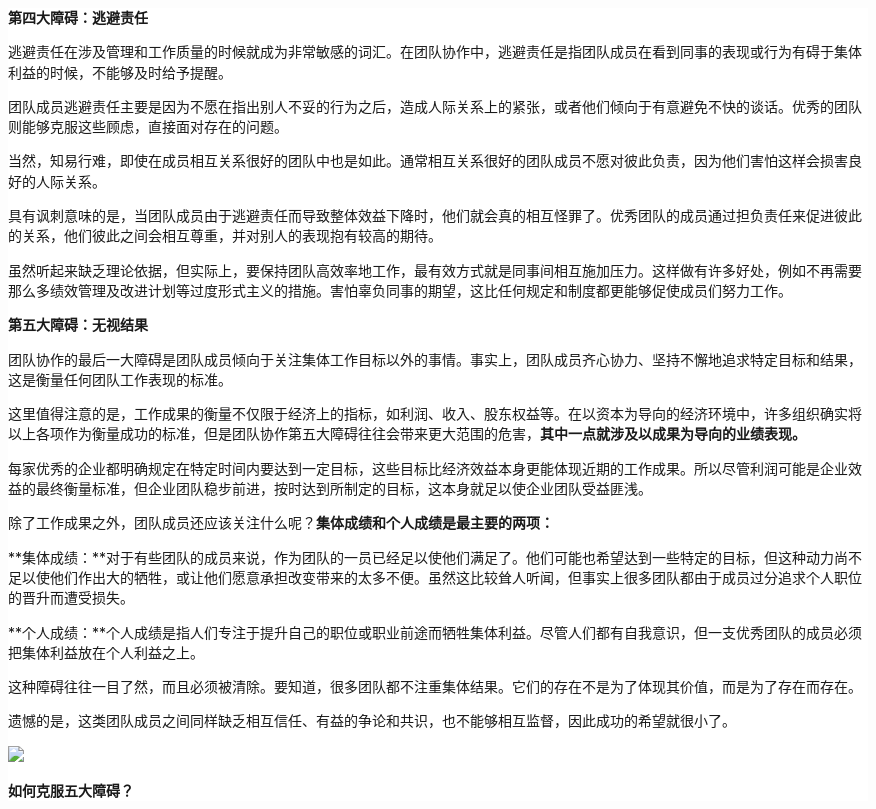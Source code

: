   

**第四大障碍：逃避责任**

  

逃避责任在涉及管理和工作质量的时候就成为非常敏感的词汇。在团队协作中，逃避责任是指团队成员在看到同事的表现或行为有碍于集体利益的时候，不能够及时给予提醒。

  

团队成员逃避责任主要是因为不愿在指出别人不妥的行为之后，造成人际关系上的紧张，或者他们倾向于有意避免不快的谈话。优秀的团队则能够克服这些顾虑，直接面对存在的问题。

  

当然，知易行难，即使在成员相互关系很好的团队中也是如此。通常相互关系很好的团队成员不愿对彼此负责，因为他们害怕这样会损害良好的人际关系。

  

具有讽刺意味的是，当团队成员由于逃避责任而导致整体效益下降时，他们就会真的相互怪罪了。优秀团队的成员通过担负责任来促进彼此的关系，他们彼此之间会相互尊重，并对别人的表现抱有较高的期待。

  

虽然听起来缺乏理论依据，但实际上，要保持团队高效率地工作，最有效方式就是同事间相互施加压力。这样做有许多好处，例如不再需要那么多绩效管理及改进计划等过度形式主义的措施。害怕辜负同事的期望，这比任何规定和制度都更能够促使成员们努力工作。

  

**第五大障碍：无视结果**

  

团队协作的最后一大障碍是团队成员倾向于关注集体工作目标以外的事情。事实上，团队成员齐心协力、坚持不懈地追求特定目标和结果，这是衡量任何团队工作表现的标准。

  

这里值得注意的是，工作成果的衡量不仅限于经济上的指标，如利润、收入、股东权益等。在以资本为导向的经济环境中，许多组织确实将以上各项作为衡量成功的标准，但是团队协作第五大障碍往往会带来更大范围的危害，**其中一点就涉及以成果为导向的业绩表现。**

  

每家优秀的企业都明确规定在特定时间内要达到一定目标，这些目标比经济效益本身更能体现近期的工作成果。所以尽管利润可能是企业效益的最终衡量标准，但企业团队稳步前进，按时达到所制定的目标，这本身就足以使企业团队受益匪浅。

  

除了工作成果之外，团队成员还应该关注什么呢？**集体成绩和个人成绩是最主要的两项：**

  

**集体成绩：**对于有些团队的成员来说，作为团队的一员已经足以使他们满足了。他们可能也希望达到一些特定的目标，但这种动力尚不足以使他们作出大的牺牲，或让他们愿意承担改变带来的太多不便。虽然这比较耸人听闻，但事实上很多团队都由于成员过分追求个人职位的晋升而遭受损失。

  

**个人成绩：**个人成绩是指人们专注于提升自己的职位或职业前途而牺牲集体利益。尽管人们都有自我意识，但一支优秀团队的成员必须把集体利益放在个人利益之上。

  

这种障碍往往一目了然，而且必须被清除。要知道，很多团队都不注重集体结果。它们的存在不是为了体现其价值，而是为了存在而存在。

  

遗憾的是，这类团队成员之间同样缺乏相互信任、有益的争论和共识，也不能够相互监督，因此成功的希望就很小了。

  

  

  

![](https://mmbiz.qpic.cn/mmbiz_png/Udyic3dg81RNia0qRe5yAJFibK1veggg8WBiaNibKjeejdtOuhnR3sumyfsUAjIqVJwO54fQ1aX834h0ZibvjAickqn6A/640?wx_fmt=png)

**如何克服五大障碍？**
